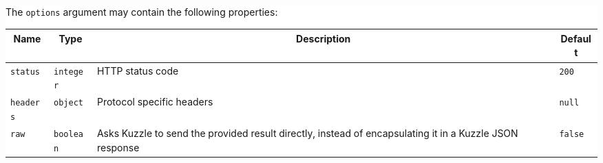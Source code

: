 The `options` argument may contain the following properties:

| Name | Type | Description                      | Default |
|------|------|----------------------------------|---------|
| `status` | `integer` | HTTP status code | `200` |
| `headers` | `object` | Protocol specific headers | `null` |
| `raw` | `boolean` | Asks Kuzzle to send the provided result directly, instead of encapsulating it in a Kuzzle JSON response | `false` |
